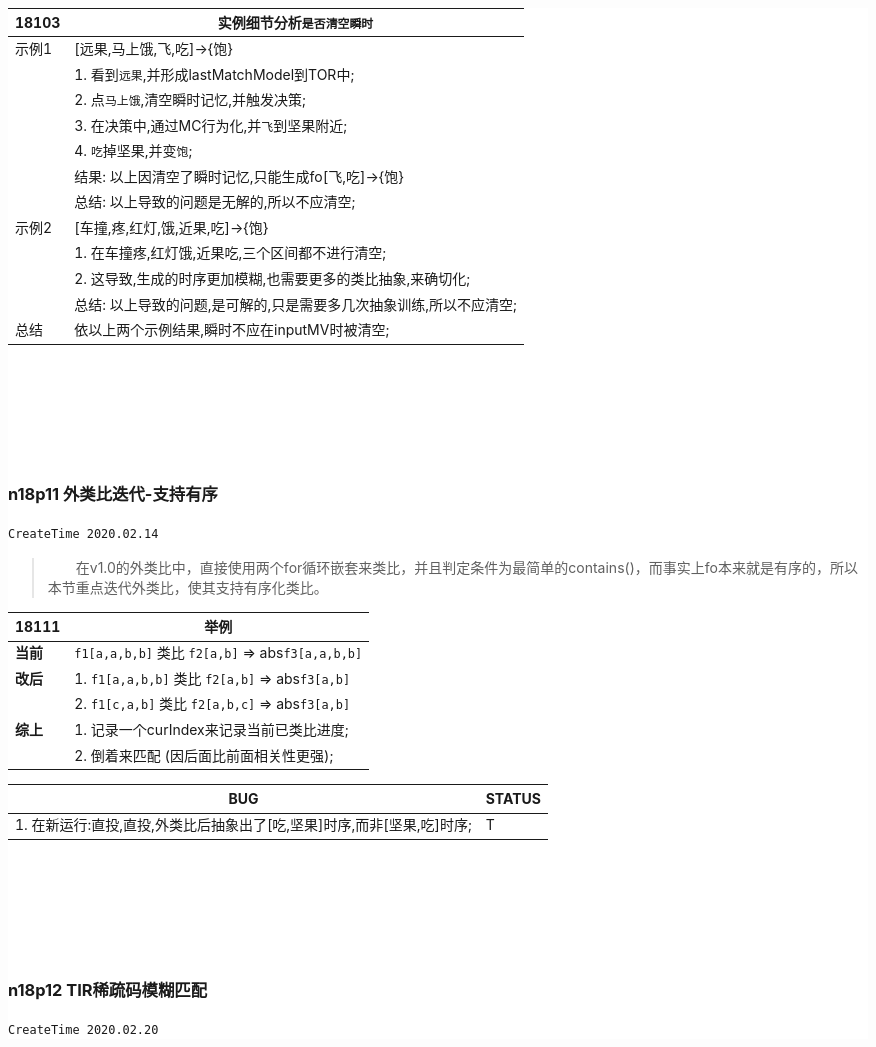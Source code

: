 | 18103 | 实例细节分析`是否清空瞬时` |
| --- | --- |
| 示例1 | [远果,马上饿,飞,吃]->{饱} |
|  | 1. 看到`远果`,并形成lastMatchModel到TOR中; |
|  | 2. 点`马上饿`,清空瞬时记忆,并触发决策; |
|  | 3. 在决策中,通过MC行为化,并`飞`到坚果附近; |
|  | 4. `吃`掉坚果,并变`饱`; |
|  | 结果: 以上因清空了瞬时记忆,只能生成fo[飞,吃]->{饱} |
|  | 总结: 以上导致的问题是无解的,所以不应清空; |
| 示例2 | [车撞,疼,红灯,饿,近果,吃]->{饱} |
|  | 1. 在车撞疼,红灯饿,近果吃,三个区间都不进行清空; |
|  | 2. 这导致,生成的时序更加模糊,也需要更多的类比抽象,来确切化; |
|  | 总结: 以上导致的问题,是可解的,只是需要多几次抽象训练,所以不应清空; |
| 总结 | 依以上两个示例结果,瞬时不应在inputMV时被清空; |



<br><br><br><br><br>


### n18p11 外类比迭代-支持有序
`CreateTime 2020.02.14`

> 　　在v1.0的外类比中，直接使用两个for循环嵌套来类比，并且判定条件为最简单的contains()，而事实上fo本来就是有序的，所以本节重点迭代外类比，使其支持有序化类比。

| 18111 | 举例 |
| --- | --- |
| **当前** | `f1[a,a,b,b]` 类比 `f2[a,b]` => abs`f3[a,a,b,b]` |
| **改后** | 1. `f1[a,a,b,b]` 类比 `f2[a,b]` => abs`f3[a,b]` |
|  | 2. `f1[c,a,b]` 类比 `f2[a,b,c]` => abs`f3[a,b]` |
| **综上** | 1. 记录一个curIndex来记录当前已类比进度; |
|  | 2. 倒着来匹配 (因后面比前面相关性更强); |

| BUG | STATUS |
| --- | --- |
| 1. 在新运行:直投,直投,外类比后抽象出了[吃,坚果]时序,而非[坚果,吃]时序; | T |



<br><br><br><br><br>


### n18p12 TIR稀疏码模糊匹配
`CreateTime 2020.02.20`
